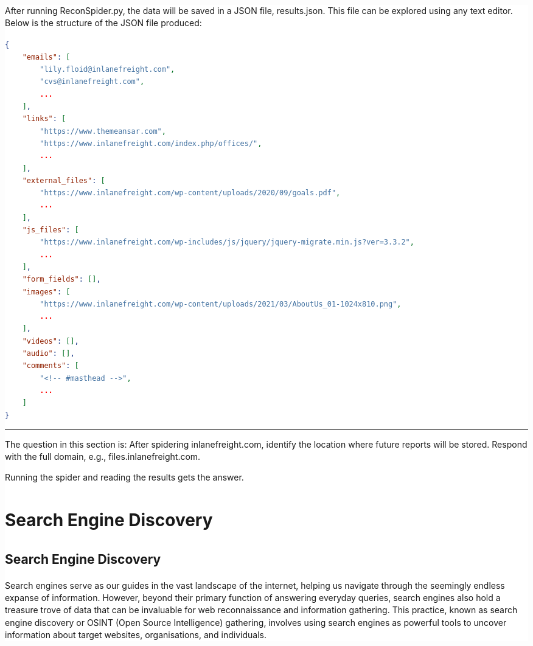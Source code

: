 After running ReconSpider.py, the data will be saved in a JSON file, results.json. This file can be explored using any text editor. Below is the structure of the JSON file produced:

``` json
{
    "emails": [
        "lily.floid@inlanefreight.com",
        "cvs@inlanefreight.com",
        ...
    ],
    "links": [
        "https://www.themeansar.com",
        "https://www.inlanefreight.com/index.php/offices/",
        ...
    ],
    "external_files": [
        "https://www.inlanefreight.com/wp-content/uploads/2020/09/goals.pdf",
        ...
    ],
    "js_files": [
        "https://www.inlanefreight.com/wp-includes/js/jquery/jquery-migrate.min.js?ver=3.3.2",
        ...
    ],
    "form_fields": [],
    "images": [
        "https://www.inlanefreight.com/wp-content/uploads/2021/03/AboutUs_01-1024x810.png",
        ...
    ],
    "videos": [],
    "audio": [],
    "comments": [
        "<!-- #masthead -->",
        ...
    ]
}
```

-----------------
The question in this section is:
 After spidering inlanefreight.com, identify the location where future reports will be stored. Respond with the full domain, e.g., files.inlanefreight.com. 

Running the spider and reading the results gets the answer.

# Search Engine Discovery

## Search Engine Discovery

Search engines serve as our guides in the vast landscape of the internet, helping us navigate through the seemingly endless expanse of information. However, beyond their primary function of answering everyday queries, search engines also hold a treasure trove of data that can be invaluable for web reconnaissance and information gathering. This practice, known as search engine discovery or OSINT (Open Source Intelligence) gathering, involves using search engines as powerful tools to uncover information about target websites, organisations, and individuals.
